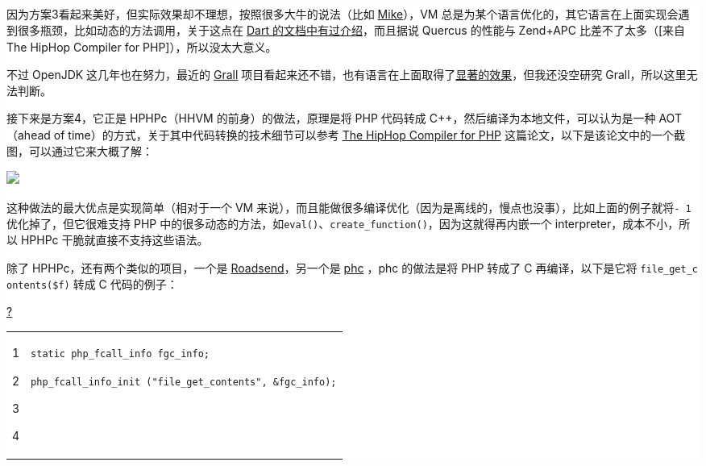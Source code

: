 因为方案3看起来美好，但实际效果却不理想，按照很多大牛的说法（比如 [Mike](http://lambda-the-ultimate.org/node/3851#comment-57805)），VM 总是为某个语言优化的，其它语言在上面实现会遇到很多瓶颈，比如动态的方法调用，关于这点在 [Dart 的文档中有过介绍](https://www.dartlang.org/articles/why-not-bytecode/)，而且据说 Quercus 的性能与 Zend+APC 比差不了太多（[来自The HipHop Compiler for PHP]），所以没太大意义。

不过 OpenJDK 这几年也在努力，最近的 [Grall](http://openjdk.java.net/projects/graal/) 项目看起来还不错，也有语言在上面取得了[显著的效果](http://mail.openjdk.java.net/pipermail/graal-dev/2013-December/001250.html)，但我还没空研究 Grall，所以这里无法判断。

接下来是方案4，它正是 HPHPc（HHVM 的前身）的做法，原理是将 PHP 代码转成 C++，然后编译为本地文件，可以认为是一种 AOT（ahead of time）的方式，关于其中代码转换的技术细节可以参考 [The HipHop Compiler for PHP](http://dl.acm.org/citation.cfm?id=2384658) 这篇论文，以下是该论文中的一个截图，可以通过它来大概了解：

![](http://static.oschina.net/uploads/img/201403/27075416_RIdP.jpg)

这种做法的最大优点是实现简单（相对于一个 VM 来说），而且能做很多编译优化（因为是离线的，慢点也没事），比如上面的例子就将`- 1`优化掉了，但它很难支持 PHP 中的很多动态的方法，如`eval()`、`create_function()`，因为这就得再内嵌一个 interpreter，成本不小，所以 HPHPc 干脆就直接不支持这些语法。

除了 HPHPc，还有两个类似的项目，一个是 [Roadsend](http://www.roadsend.com/)，另一个是 [phc](http://phpcompiler.org/) ，phc 的做法是将 PHP 转成了 C 再编译，以下是它将 `file_get_contents($f)` 转成 C 代码的例子：








[?](http://www.oschina.net/news/50112/how-hhvm-improve-php-performance#)


<table cellpadding="0" cellspacing="0" border="0" >
<tbody >
<tr >

<td >


1




2




3




4

</td>

<td >





`static php_fcall_info fgc_info;`




`php_fcall_info_init ("file_get_contents", &fgc_info);`


